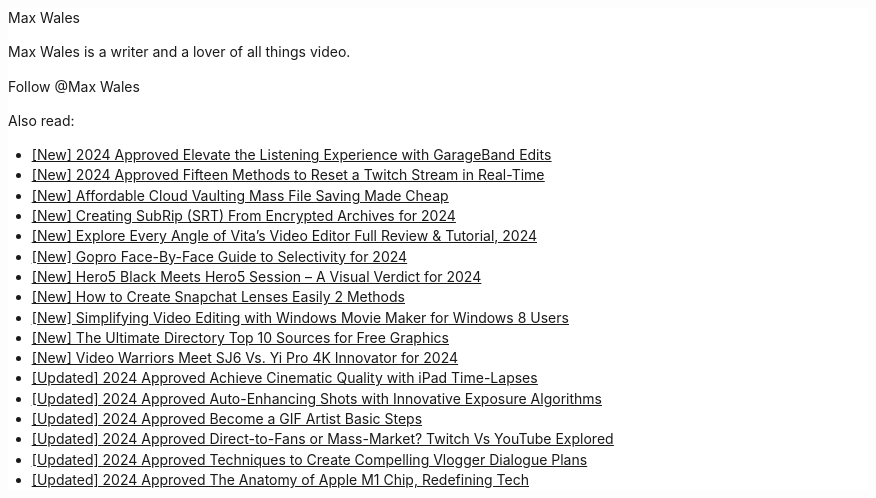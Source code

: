 Max Wales

Max Wales is a writer and a lover of all things video.

Follow @Max Wales


<ins class="adsbygoogle"
     style="display:block"
     data-ad-format="autorelaxed"
     data-ad-client="ca-pub-7571918770474297"
     data-ad-slot="1223367746"></ins>



<ins class="adsbygoogle"
     style="display:block"
     data-ad-client="ca-pub-7571918770474297"
     data-ad-slot="8358498916"
     data-ad-format="auto"
     data-full-width-responsive="true"></ins>


<span class="atpl-alsoreadstyle">Also read:</span>
<div><ul>
<li><a href="https://article-files.techidaily.com/new-2024-approved-elevate-the-listening-experience-with-garageband-edits/"><u>[New] 2024 Approved  Elevate the Listening Experience with GarageBand Edits</u></a></li>
<li><a href="https://article-files.techidaily.com/new-2024-approved-fifteen-methods-to-reset-a-twitch-stream-in-real-time/"><u>[New] 2024 Approved  Fifteen Methods to Reset a Twitch Stream in Real-Time</u></a></li>
<li><a href="https://article-files.techidaily.com/new-affordable-cloud-vaulting-mass-file-saving-made-cheap/"><u>[New] Affordable Cloud Vaulting  Mass File Saving Made Cheap</u></a></li>
<li><a href="https://article-files.techidaily.com/new-creating-subrip-srt-from-encrypted-archives-for-2024/"><u>[New] Creating SubRip (SRT) From Encrypted Archives for 2024</u></a></li>
<li><a href="https://vp-tips.techidaily.com/new-explore-every-angle-of-vitas-video-editor-full-review-and-tutorial-2024/"><u>[New] Explore Every Angle of Vita’s Video Editor  Full Review & Tutorial, 2024</u></a></li>
<li><a href="https://article-files.techidaily.com/new-gopro-face-by-face-guide-to-selectivity-for-2024/"><u>[New] Gopro Face-By-Face Guide to Selectivity for 2024</u></a></li>
<li><a href="https://article-files.techidaily.com/new-hero5-black-meets-hero5-session-a-visual-verdict-for-2024/"><u>[New] Hero5 Black Meets Hero5 Session – A Visual Verdict for 2024</u></a></li>
<li><a href="https://snapchat-videos.techidaily.com/new-how-to-create-snapchat-lenses-easily-2-methods/"><u>[New] How to Create Snapchat Lenses Easily  2 Methods</u></a></li>
<li><a href="https://article-files.techidaily.com/new-simplifying-video-editing-with-windows-movie-maker-for-windows-8-users/"><u>[New] Simplifying Video Editing with Windows Movie Maker for Windows 8 Users</u></a></li>
<li><a href="https://article-files.techidaily.com/new-the-ultimate-directory-top-10-sources-for-free-graphics/"><u>[New] The Ultimate Directory  Top 10 Sources for Free Graphics</u></a></li>
<li><a href="https://article-files.techidaily.com/new-video-warriors-meet-sj6-vs-yi-pro-4k-innovator-for-2024/"><u>[New] Video Warriors Meet  SJ6 Vs. Yi Pro 4K Innovator for 2024</u></a></li>
<li><a href="https://desktop-recording.techidaily.com/updated-2024-approved-achieve-cinematic-quality-with-ipad-time-lapses/"><u>[Updated] 2024 Approved  Achieve Cinematic Quality with iPad Time-Lapses</u></a></li>
<li><a href="https://article-files.techidaily.com/updated-2024-approved-auto-enhancing-shots-with-innovative-exposure-algorithms/"><u>[Updated] 2024 Approved  Auto-Enhancing Shots with Innovative Exposure Algorithms</u></a></li>
<li><a href="https://fox-access.techidaily.com/updated-2024-approved-become-a-gif-artist-basic-steps/"><u>[Updated] 2024 Approved  Become a GIF Artist  Basic Steps</u></a></li>
<li><a href="https://article-files.techidaily.com/updated-2024-approved-direct-to-fans-or-mass-market-twitch-vs-youtube-explored/"><u>[Updated] 2024 Approved  Direct-to-Fans or Mass-Market? Twitch Vs YouTube Explored</u></a></li>
<li><a href="https://article-files.techidaily.com/updated-2024-approved-techniques-to-create-compelling-vlogger-dialogue-plans/"><u>[Updated] 2024 Approved  Techniques to Create Compelling Vlogger Dialogue Plans</u></a></li>
<li><a href="https://article-files.techidaily.com/updated-2024-approved-the-anatomy-of-apple-m1-chip-redefining-tech/"><u>[Updated] 2024 Approved  The Anatomy of Apple M1 Chip, Redefining Tech</u></a></li>